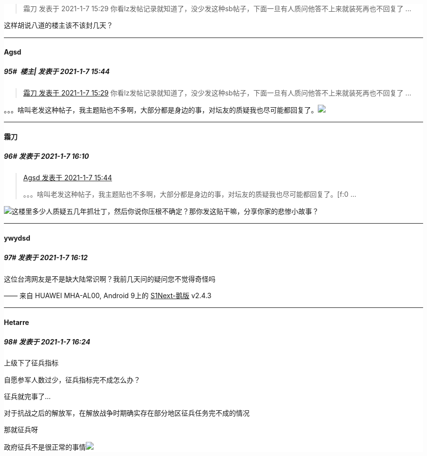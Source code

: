 
<blockquote>霜刀 发表于 2021-1-7 15:29
你看lz发帖记录就知道了，没少发这种sb帖子，下面一旦有人质问他答不上来就装死再也不回复了 ...</blockquote>
这样胡说八道的楼主该不该封几天？


-----

####  Agsd  
##### 95#         楼主| 发表于 2021-1-7 15:44


<blockquote><a href="httphttps://bbs.saraba1st.com/2b/forum.php?mod=redirect&amp;goto=findpost&amp;pid=49966297&amp;ptid=1980819" target="_blank">霜刀 发表于 2021-1-7 15:29</a>
你看lz发帖记录就知道了，没少发这种sb帖子，下面一旦有人质问他答不上来就装死再也不回复了 ...</blockquote>
。。。啥叫老发这种帖子，我主题贴也不多啊，大部分都是身边的事，对坛友的质疑我也尽可能都回复了。<img src="https://static.saraba1st.com/image/smiley/face2017/006.png" referrerpolicy="no-referrer">


-----

####  霜刀  
##### 96#       发表于 2021-1-7 16:10


<blockquote><a href="httphttps://bbs.saraba1st.com/2b/forum.php?mod=redirect&amp;goto=findpost&amp;pid=49966445&amp;ptid=1980819" target="_blank">Agsd 发表于 2021-1-7 15:44</a>

。。。啥叫老发这种帖子，我主题贴也不多啊，大部分都是身边的事，对坛友的质疑我也尽可能都回复了。[f:0 ...</blockquote>
<img src="https://static.saraba1st.com/image/smiley/face2017/047.png" referrerpolicy="no-referrer">这楼里多少人质疑五几年抓壮丁，然后你说你压根不确定？那你发这贴干嘛，分享你家的悲惨小故事？


-----

####  ywydsd  
##### 97#       发表于 2021-1-7 16:12


这位台湾网友是不是缺大陆常识啊？我前几天问的疑问您不觉得奇怪吗

—— 来自 HUAWEI MHA-AL00, Android 9上的 [S1Next-鹅版](https://github.com/ykrank/S1-Next/releases) v2.4.3


-----

####  Hetarre  
##### 98#       发表于 2021-1-7 16:24


上级下了征兵指标

自愿参军人数过少，征兵指标完不成怎么办？

征兵就完事了...

对于抗战之后的解放军，在解放战争时期确实存在部分地区征兵任务完不成的情况

那就征兵呀 

政府征兵不是很正常的事情<img src="https://static.saraba1st.com/image/smiley/face2017/067.png" referrerpolicy="no-referrer">

